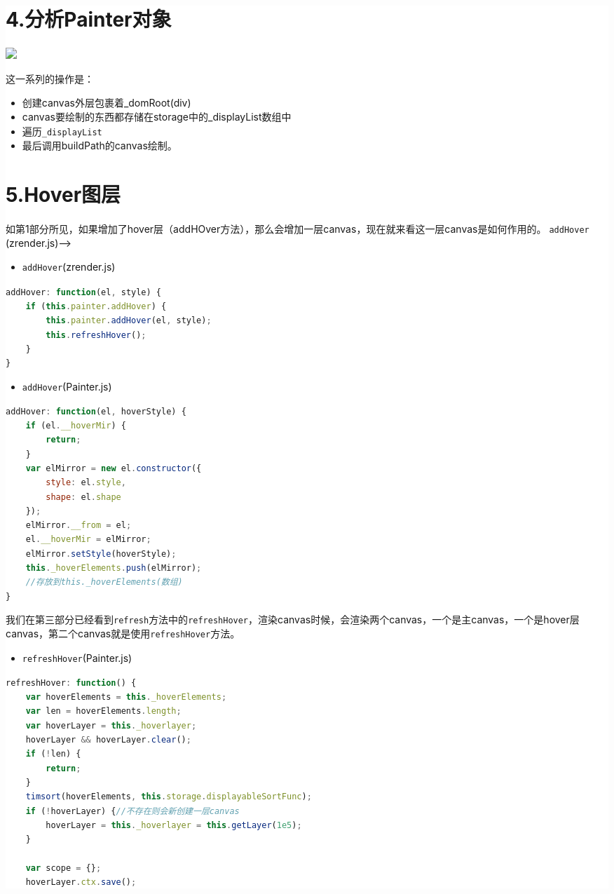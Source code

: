 # 4.分析Painter对象

![](https://raw.githubusercontent.com/zrysmt/mdPics/master/echarts/zrender2-2.jpg)

这一系列的操作是：

- 创建canvas外层包裹着_domRoot(div)
- canvas要绘制的东西都存储在storage中的_displayList数组中
- 遍历`_displayList`
- 最后调用buildPath的canvas绘制。

# 5.Hover图层

如第1部分所见，如果增加了hover层（addHOver方法），那么会增加一层canvas，现在就来看这一层canvas是如何作用的。
`addHover`(zrender.js)-->

- `addHover`(zrender.js)

```javascript
addHover: function(el, style) {
    if (this.painter.addHover) {
        this.painter.addHover(el, style);
        this.refreshHover();
    }
}
```
- `addHover`(Painter.js)

```javascript
addHover: function(el, hoverStyle) {
    if (el.__hoverMir) {
        return;
    }
    var elMirror = new el.constructor({
        style: el.style,
        shape: el.shape
    });
    elMirror.__from = el;
    el.__hoverMir = elMirror;
    elMirror.setStyle(hoverStyle);
    this._hoverElements.push(elMirror);
    //存放到this._hoverElements(数组)
}
```
我们在第三部分已经看到`refresh`方法中的`refreshHover`，渲染canvas时候，会渲染两个canvas，一个是主canvas，一个是hover层canvas，第二个canvas就是使用`refreshHover`方法。

- `refreshHover`(Painter.js)

```javascript
refreshHover: function() {
    var hoverElements = this._hoverElements;
    var len = hoverElements.length;
    var hoverLayer = this._hoverlayer;
    hoverLayer && hoverLayer.clear();
    if (!len) {
        return;
    }
    timsort(hoverElements, this.storage.displayableSortFunc);
    if (!hoverLayer) {//不存在则会新创建一层canvas
        hoverLayer = this._hoverlayer = this.getLayer(1e5);
    }

    var scope = {};
    hoverLayer.ctx.save();
```